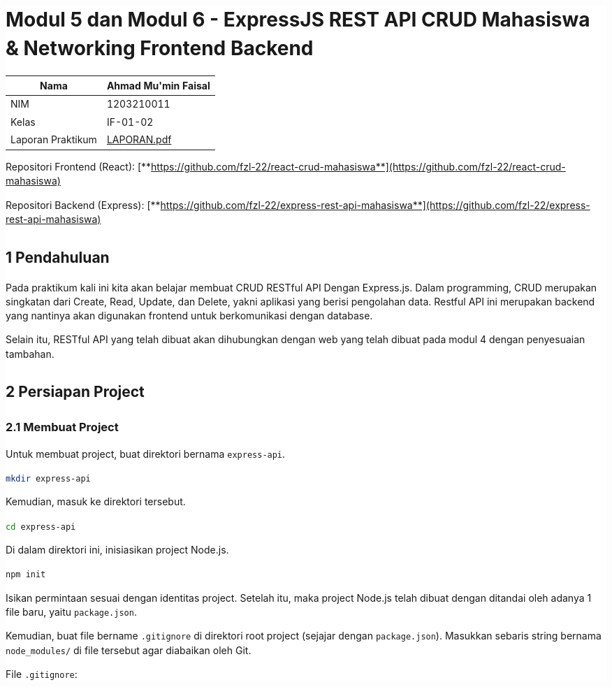 # Modul 5 dan Modul 6 - ExpressJS REST API CRUD Mahasiswa & Networking Frontend Backend

| Nama | Ahmad Mu'min Faisal |
| -- | -- |
| NIM | 1203210011 |
| Kelas | IF-01-02 |
| Laporan Praktikum | [LAPORAN.pdf](./LAPORAN.pdf)

Repositori Frontend (React): [**https://github.com/fzl-22/react-crud-mahasiswa**](https://github.com/fzl-22/react-crud-mahasiswa)

Repositori Backend (Express): [**https://github.com/fzl-22/express-rest-api-mahasiswa**](https://github.com/fzl-22/express-rest-api-mahasiswa)

## 1 Pendahuluan

Pada praktikum kali ini kita akan belajar membuat CRUD RESTful API Dengan Express.js. Dalam programming, CRUD merupakan singkatan dari Create, Read, Update, dan Delete, yakni aplikasi yang berisi pengolahan data. Restful API ini merupakan backend yang nantinya akan digunakan frontend untuk berkomunikasi dengan database.

Selain itu, RESTful API yang telah dibuat akan dihubungkan dengan web yang telah dibuat pada modul 4 dengan penyesuaian tambahan.
## 2 Persiapan Project

### 2.1 Membuat Project

Untuk membuat project, buat direktori bernama `express-api`.

```bash
mkdir express-api
```

Kemudian, masuk ke direktori tersebut.

```bash
cd express-api
```

Di dalam direktori ini, inisiasikan project Node.js.

```bash
npm init
```

Isikan permintaan sesuai dengan identitas project. Setelah itu, maka project Node.js telah dibuat dengan ditandai oleh adanya 1 file baru, yaitu `package.json`.

Kemudian, buat file bername `.gitignore` di direktori root project (sejajar dengan `package.json`). Masukkan sebaris string bernama `node_modules/` di file tersebut agar diabaikan oleh Git.

File `.gitignore`:
